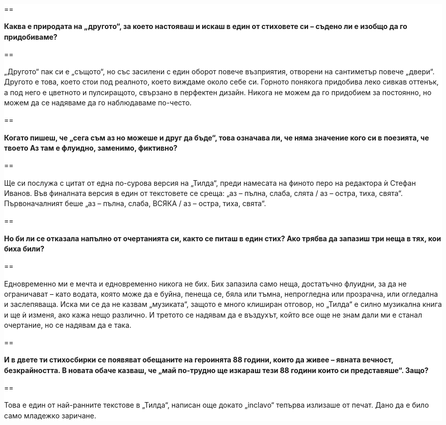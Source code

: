 \==

**Каква е природата на „другото“, за което настояваш и искаш в един от стиховете си – съдено ли е изобщо да го придобиваме?**

\==

„Другото“ пак си е „същото“, но със засилени с един оборот повече възприятия, отворени на сантиметър повече „двери“. Другото е това, което стои под реалното, което виждаме около себе си. Горното понякога придобива леко сивкав оттенък, а под него е цветното и пулсиращото, свързано в перфектен дизайн. Никога не можем да го придобием за постоянно, но можем да се надяваме да го наблюдаваме по-често.

\==

**Когато пишеш, че „сега съм аз но можеше и друг да бъде“, това означава ли, че няма значение кого си в поезията, че твоето Аз там е флуидно, заменимо, фиктивно?**

\==

Ще си послужа с цитат от една по-сурова версия на „Тилда“, преди намесата на финото перо на редактора ѝ Стефан Иванов. Във финалната версия в един от текстовете се среща: „аз – пълна, слаба, слята / аз – остра, тиха, свята“. Първоначалният беше „аз – пълна, слаба, ВСЯКА / аз – остра, тиха, свята“.

\==

**Но би ли се отказала напълно от очертанията си, както се питаш в един стих? Ако трябва да запазиш три неща в тях, кои биха били?**

\==

Едновременно ми е мечта и едновременно никога не бих. Бих запазила само неща, достатъчно флуидни, за да не ограничават – като водата, която може да е буйна, пенеща се, бяла или тъмна, непрогледна или прозрачна, или огледална и заслепяваща. Иска ми се да не казвам „музиката“, защото е много клиширан отговор, но „Тилда“ е силно музикална книга и ще ѝ изменя, ако кажа нещо различно. И третото се надявам да е въздухът, който все още не знам дали ми е станал очертание, но се надявам да е така.

\==

**И в двете ти стихосбирки се появяват обещаните на героинята 88 години, които да живее – явната вечност, безкрайността. В новата обаче казваш, че „май по-трудно ще изкараш тези 88 години които си представяше“. Защо?**

\==

Това е един от най-ранните текстове в „Тилда“, написан още докато „inclavo“ тепърва излизаше от печат. Дано да е било само младежко заричане.